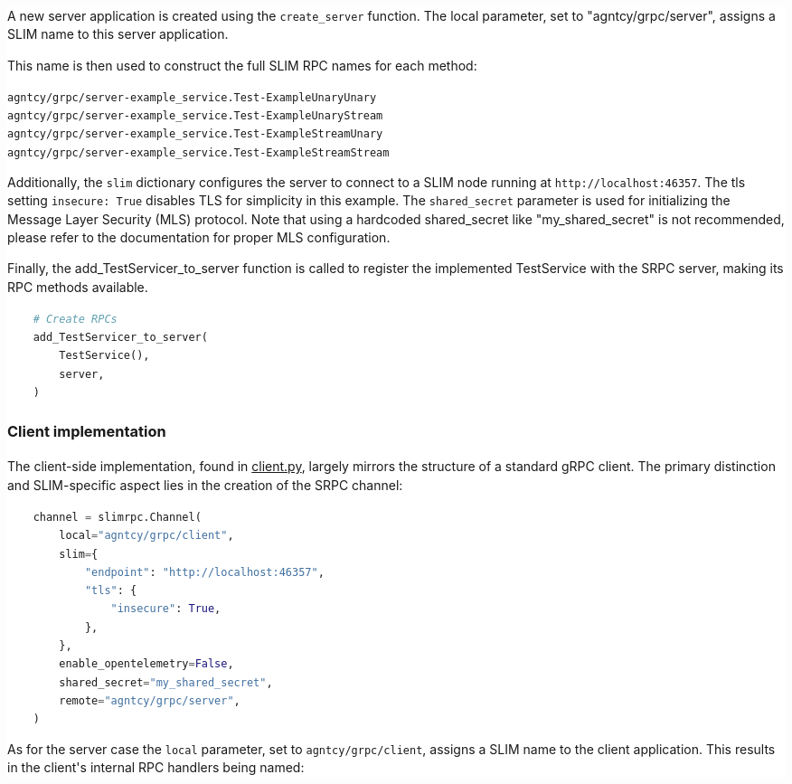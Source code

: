 A new server application is created using the `create_server` function. The
local parameter, set to "agntcy/grpc/server", assigns a SLIM name to this server
application.

This name is then used to construct the full SLIM RPC names for each method:

```
agntcy/grpc/server-example_service.Test-ExampleUnaryUnary
agntcy/grpc/server-example_service.Test-ExampleUnaryStream
agntcy/grpc/server-example_service.Test-ExampleStreamUnary
agntcy/grpc/server-example_service.Test-ExampleStreamStream
```

Additionally, the `slim` dictionary configures the server to connect to a
SLIM node running at `http://localhost:46357`. The tls setting `insecure:
True` disables TLS for simplicity in this example. The `shared_secret`
parameter is used for initializing the Message Layer Security (MLS) protocol.
Note that using a hardcoded shared_secret like "my_shared_secret" is not
recommended, please refer to the documentation for proper MLS configuration.

Finally, the add_TestServicer_to_server function is called to register the
implemented TestService with the SRPC server, making its RPC methods available.

```python
    # Create RPCs
    add_TestServicer_to_server(
        TestService(),
        server,
    )
```

### Client implementation

The client-side implementation, found in
[client.py](./srpc/examples/simple/client.py), largely mirrors the structure of
a standard gRPC client. The primary distinction and SLIM-specific aspect lies in
the creation of the SRPC channel:

```python
    channel = slimrpc.Channel(
        local="agntcy/grpc/client",
        slim={
            "endpoint": "http://localhost:46357",
            "tls": {
                "insecure": True,
            },
        },
        enable_opentelemetry=False,
        shared_secret="my_shared_secret",
        remote="agntcy/grpc/server",
    )
```

As for the server case the `local` parameter, set to
`agntcy/grpc/client`, assigns a SLIM name to the client application. This
results in the client's internal RPC handlers being named:
